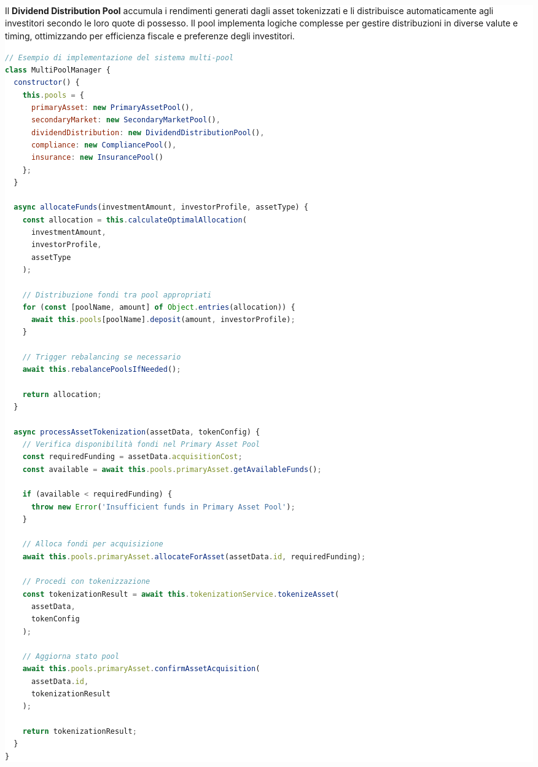 Il **Dividend Distribution Pool** accumula i rendimenti generati dagli asset tokenizzati e li distribuisce automaticamente agli investitori secondo le loro quote di possesso. Il pool implementa logiche complesse per gestire distribuzioni in diverse valute e timing, ottimizzando per efficienza fiscale e preferenze degli investitori.

```javascript
// Esempio di implementazione del sistema multi-pool
class MultiPoolManager {
  constructor() {
    this.pools = {
      primaryAsset: new PrimaryAssetPool(),
      secondaryMarket: new SecondaryMarketPool(),
      dividendDistribution: new DividendDistributionPool(),
      compliance: new CompliancePool(),
      insurance: new InsurancePool()
    };
  }
  
  async allocateFunds(investmentAmount, investorProfile, assetType) {
    const allocation = this.calculateOptimalAllocation(
      investmentAmount, 
      investorProfile, 
      assetType
    );
    
    // Distribuzione fondi tra pool appropriati
    for (const [poolName, amount] of Object.entries(allocation)) {
      await this.pools[poolName].deposit(amount, investorProfile);
    }
    
    // Trigger rebalancing se necessario
    await this.rebalancePoolsIfNeeded();
    
    return allocation;
  }
  
  async processAssetTokenization(assetData, tokenConfig) {
    // Verifica disponibilità fondi nel Primary Asset Pool
    const requiredFunding = assetData.acquisitionCost;
    const available = await this.pools.primaryAsset.getAvailableFunds();
    
    if (available < requiredFunding) {
      throw new Error('Insufficient funds in Primary Asset Pool');
    }
    
    // Alloca fondi per acquisizione
    await this.pools.primaryAsset.allocateForAsset(assetData.id, requiredFunding);
    
    // Procedi con tokenizzazione
    const tokenizationResult = await this.tokenizationService.tokenizeAsset(
      assetData, 
      tokenConfig
    );
    
    // Aggiorna stato pool
    await this.pools.primaryAsset.confirmAssetAcquisition(
      assetData.id, 
      tokenizationResult
    );
    
    return tokenizationResult;
  }
}
```
